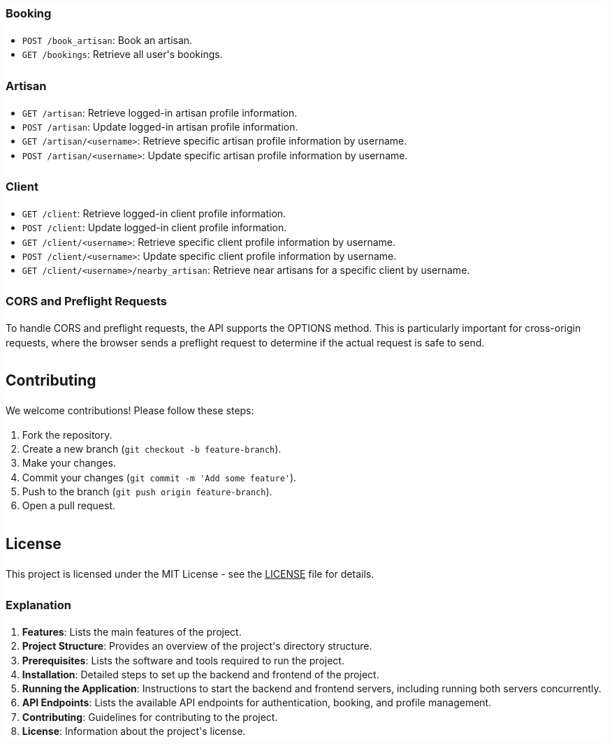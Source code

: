 ### Booking

- `POST /book_artisan`: Book an artisan.
- `GET /bookings`: Retrieve all user's bookings.

### Artisan

- `GET /artisan`: Retrieve logged-in artisan profile information.
- `POST /artisan`: Update logged-in artisan profile information.
- `GET /artisan/<username>`: Retrieve specific artisan profile information by username.
- `POST /artisan/<username>`: Update specific artisan profile information by username.

### Client

- `GET /client`: Retrieve logged-in client profile information.
- `POST /client`: Update logged-in client profile information.
- `GET /client/<username>`: Retrieve specific client profile information by username.
- `POST /client/<username>`: Update specific client profile information by username.
- `GET /client/<username>/nearby_artisan`: Retrieve near artisans for a specific client by username.

### CORS and Preflight Requests
To handle CORS and preflight requests, the API supports the OPTIONS method. This is particularly important for cross-origin requests, where the browser sends a preflight request to determine if the actual request is safe to send.

## Contributing

We welcome contributions! Please follow these steps:

1. Fork the repository.
2. Create a new branch (`git checkout -b feature-branch`).
3. Make your changes.
4. Commit your changes (`git commit -m 'Add some feature'`).
5. Push to the branch (`git push origin feature-branch`).
6. Open a pull request.

## License

This project is licensed under the MIT License - see the [LICENSE](LICENSE) file for details.

### Explanation

1. **Features**: Lists the main features of the project.
2. **Project Structure**: Provides an overview of the project's directory structure.
3. **Prerequisites**: Lists the software and tools required to run the project.
4. **Installation**: Detailed steps to set up the backend and frontend of the project.
5. **Running the Application**: Instructions to start the backend and frontend servers, including running both servers concurrently.
6. **API Endpoints**: Lists the available API endpoints for authentication, booking, and profile management.
7. **Contributing**: Guidelines for contributing to the project.
8. **License**: Information about the project's license.
